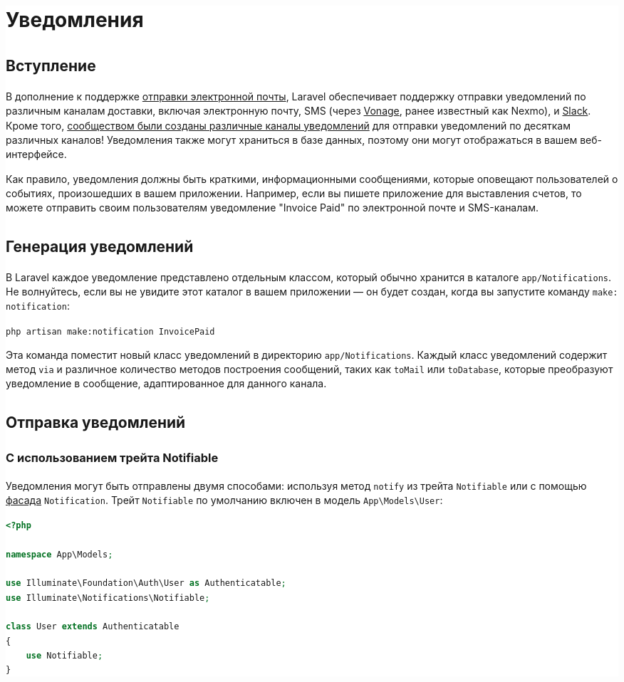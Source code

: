 # Уведомления

## Вступление

В дополнение к поддержке [отправки электронной почты](mail.md), Laravel обеспечивает поддержку отправки уведомлений по различным каналам доставки, включая электронную почту, SMS \(через [Vonage](https://www.vonage.com/communications-apis/), ранее известный как Nexmo\), и [Slack](https://slack.com/). Кроме того, [сообществом были созданы различные каналы уведомлений](https://laravel-notification-channels.com/about/#suggesting-a-new-channel) для отправки уведомлений по десяткам различных каналов! Уведомления также могут храниться в базе данных, поэтому они могут отображаться в вашем веб-интерфейсе.

Как правило, уведомления должны быть краткими, информационными сообщениями, которые оповещают пользователей о событиях, произошедших в вашем приложении. Например, если вы пишете приложение для выставления счетов, то можете отправить своим пользователям уведомление "Invoice Paid" по электронной почте и SMS-каналам.

## Генерация уведомлений

В Laravel каждое уведомление представлено отдельным классом, который обычно хранится в каталоге `app/Notifications`. Не волнуйтесь, если вы не увидите этот каталог в вашем приложении — он будет создан, когда вы запустите команду `make:notification`:

```bash
php artisan make:notification InvoicePaid
```

Эта команда поместит новый класс уведомлений в директорию `app/Notifications`. Каждый класс уведомлений содержит метод `via` и различное количество методов построения сообщений, таких как `toMail` или `toDatabase`, которые преобразуют уведомление в сообщение, адаптированное для данного канала.

## Отправка уведомлений

### С использованием трейта Notifiable

Уведомления могут быть отправлены двумя способами: используя метод `notify` из трейта `Notifiable` или с помощью [фасада](facades.md) `Notification`. Трейт `Notifiable` по умолчанию включен в модель `App\Models\User`:

```php
<?php

namespace App\Models;

use Illuminate\Foundation\Auth\User as Authenticatable;
use Illuminate\Notifications\Notifiable;

class User extends Authenticatable
{
    use Notifiable;
}
```
